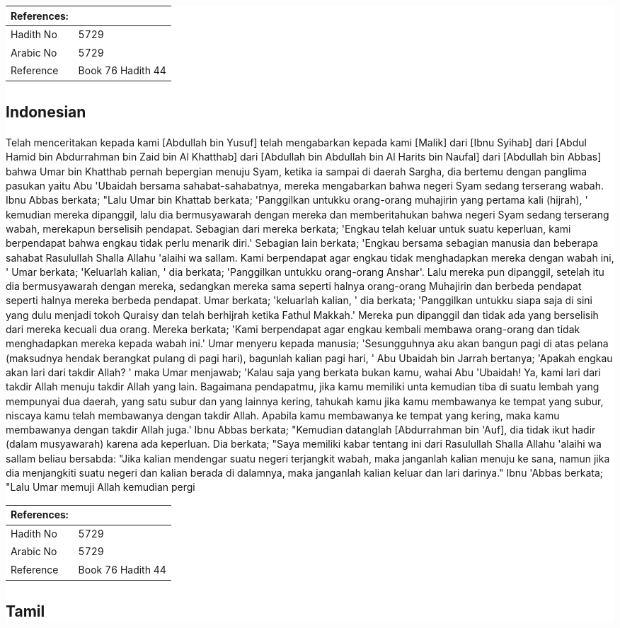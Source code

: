 <div style={{backgroundColor:'#f8f9fa',padding:20, marginBottom: 10}}><table> <thead> <tr> <th>References:</th> <th></th> </tr> </thead> <tbody><tr><td>Hadith No</td><td>5729</td></tr><tr><td>Arabic No</td><td>5729</td></tr><tr><td>Reference</td><td>Book 76 Hadith 44</td></tr></tbody></table></div>

## Indonesian


<div dir="ltr" lang="id" style={{fontSize:'larger',backgroundColor:'#f8f9fa',padding:20}}>
Telah menceritakan kepada kami [Abdullah bin Yusuf] telah mengabarkan kepada kami [Malik] dari [Ibnu Syihab] dari [Abdul Hamid bin Abdurrahman bin Zaid bin Al Khatthab] dari [Abdullah bin Abdullah bin Al Harits bin Naufal] dari [Abdullah bin Abbas] bahwa Umar bin Khatthab pernah bepergian menuju Syam, ketika ia sampai di daerah Sargha, dia bertemu dengan panglima pasukan yaitu Abu 'Ubaidah bersama sahabat-sahabatnya, mereka mengabarkan bahwa negeri Syam sedang terserang wabah. Ibnu Abbas berkata; "Lalu Umar bin Khattab berkata; 'Panggilkan untukku orang-orang muhajirin yang pertama kali (hijrah), ' kemudian mereka dipanggil, lalu dia bermusyawarah dengan mereka dan memberitahukan bahwa negeri Syam sedang terserang wabah, merekapun berselisih pendapat. Sebagian dari mereka berkata; 'Engkau telah keluar untuk suatu keperluan, kami berpendapat bahwa engkau tidak perlu menarik diri.' Sebagian lain berkata; 'Engkau bersama sebagian manusia dan beberapa sahabat Rasulullah Shalla Allahu 'alaihi wa sallam. Kami berpendapat agar engkau tidak menghadapkan mereka dengan wabah ini, ' Umar berkata; 'Keluarlah kalian, ' dia berkata; 'Panggilkan untukku orang-orang Anshar'. Lalu mereka pun dipanggil, setelah itu dia bermusyawarah dengan mereka, sedangkan mereka sama seperti halnya orang-orang Muhajirin dan berbeda pendapat seperti halnya mereka berbeda pendapat. Umar berkata; 'keluarlah kalian, ' dia berkata; 'Panggilkan untukku siapa saja di sini yang dulu menjadi tokoh Quraisy dan telah berhijrah ketika Fathul Makkah.' Mereka pun dipanggil dan tidak ada yang berselisih dari mereka kecuali dua orang. Mereka berkata; 'Kami berpendapat agar engkau kembali membawa orang-orang dan tidak menghadapkan mereka kepada wabah ini.' Umar menyeru kepada manusia; 'Sesungguhnya aku akan bangun pagi di atas pelana (maksudnya hendak berangkat pulang di pagi hari), bagunlah kalian pagi hari, ' Abu Ubaidah bin Jarrah bertanya; 'Apakah engkau akan lari dari takdir Allah? ' maka Umar menjawab; 'Kalau saja yang berkata bukan kamu, wahai Abu 'Ubaidah! Ya, kami lari dari takdir Allah menuju takdir Allah yang lain. Bagaimana pendapatmu, jika kamu memiliki unta kemudian tiba di suatu lembah yang mempunyai dua daerah, yang satu subur dan yang lainnya kering, tahukah kamu jika kamu membawanya ke tempat yang subur, niscaya kamu telah membawanya dengan takdir Allah. Apabila kamu membawanya ke tempat yang kering, maka kamu membawanya dengan takdir Allah juga.' Ibnu Abbas berkata; "Kemudian datanglah [Abdurrahman bin 'Auf], dia tidak ikut hadir (dalam musyawarah) karena ada keperluan. Dia berkata; "Saya memiliki kabar tentang ini dari Rasulullah Shalla Allahu 'alaihi wa sallam beliau bersabda: "Jika kalian mendengar suatu negeri terjangkit wabah, maka janganlah kalian menuju ke sana, namun jika dia menjangkiti suatu negeri dan kalian berada di dalamnya, maka janganlah kalian keluar dan lari darinya." Ibnu 'Abbas berkata; "Lalu Umar memuji Allah kemudian pergi
</div>
<div style={{backgroundColor:'#f8f9fa',padding:20, marginBottom: 10}}><table> <thead> <tr> <th>References:</th> <th></th> </tr> </thead> <tbody><tr><td>Hadith No</td><td>5729</td></tr><tr><td>Arabic No</td><td>5729</td></tr><tr><td>Reference</td><td>Book 76 Hadith 44</td></tr></tbody></table></div>

## Tamil


<div dir="ltr" lang="ta" style={{fontSize:'larger',backgroundColor:'#f8f9fa',padding:20}}>